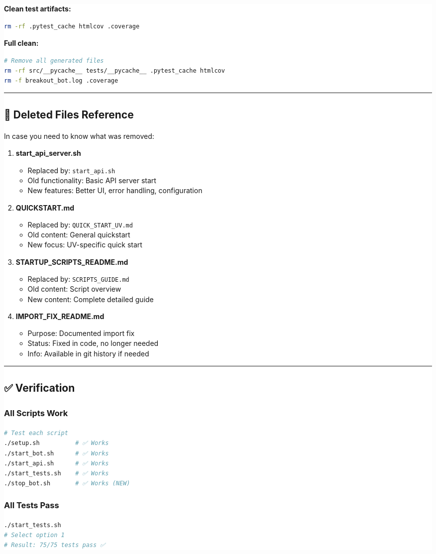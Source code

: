 **Clean test artifacts:**
```bash
rm -rf .pytest_cache htmlcov .coverage
```

**Full clean:**
```bash
# Remove all generated files
rm -rf src/__pycache__ tests/__pycache__ .pytest_cache htmlcov
rm -f breakout_bot.log .coverage
```

---

## 📝 Deleted Files Reference

In case you need to know what was removed:

1. **start_api_server.sh**
   - Replaced by: `start_api.sh`
   - Old functionality: Basic API server start
   - New features: Better UI, error handling, configuration

2. **QUICKSTART.md**
   - Replaced by: `QUICK_START_UV.md`
   - Old content: General quickstart
   - New focus: UV-specific quick start

3. **STARTUP_SCRIPTS_README.md**
   - Replaced by: `SCRIPTS_GUIDE.md`
   - Old content: Script overview
   - New content: Complete detailed guide

4. **IMPORT_FIX_README.md**
   - Purpose: Documented import fix
   - Status: Fixed in code, no longer needed
   - Info: Available in git history if needed

---

## ✅ Verification

### All Scripts Work
```bash
# Test each script
./setup.sh          # ✅ Works
./start_bot.sh      # ✅ Works
./start_api.sh      # ✅ Works
./start_tests.sh    # ✅ Works
./stop_bot.sh       # ✅ Works (NEW)
```

### All Tests Pass
```bash
./start_tests.sh
# Select option 1
# Result: 75/75 tests pass ✅
```
